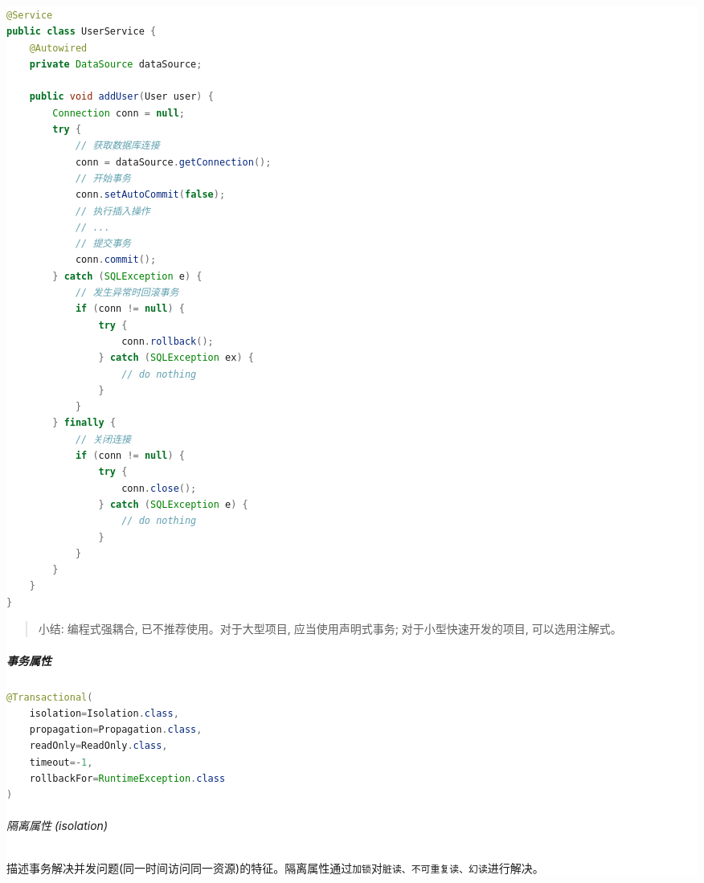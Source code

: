 ```java  
@Service
public class UserService {
    @Autowired
    private DataSource dataSource;

    public void addUser(User user) {
        Connection conn = null;
        try {
            // 获取数据库连接
            conn = dataSource.getConnection();
            // 开始事务
            conn.setAutoCommit(false);
            // 执行插入操作
            // ...
            // 提交事务
            conn.commit();
        } catch (SQLException e) {
            // 发生异常时回滚事务
            if (conn != null) {
                try {
                    conn.rollback();
                } catch (SQLException ex) {
                    // do nothing
                }
            }
        } finally {
            // 关闭连接
            if (conn != null) {
                try {
                    conn.close();
                } catch (SQLException e) {
                    // do nothing
                }
            }
        }
    }
}
```  
  
> 小结: 编程式强耦合, 已不推荐使用。对于大型项目, 应当使用声明式事务; 对于小型快速开发的项目, 可以选用注解式。  
  
##### 事务属性  
```java  
@Transactional(
	isolation=Isolation.class,
	propagation=Propagation.class,
	readOnly=ReadOnly.class,
	timeout=-1,
	rollbackFor=RuntimeException.class
)  
```  
###### 隔离属性 (isolation)  
描述事务解决并发问题(同一时间访问同一资源)的特征。隔离属性通过`加锁`对`脏读、不可重复读、幻读`进行解决。  
  